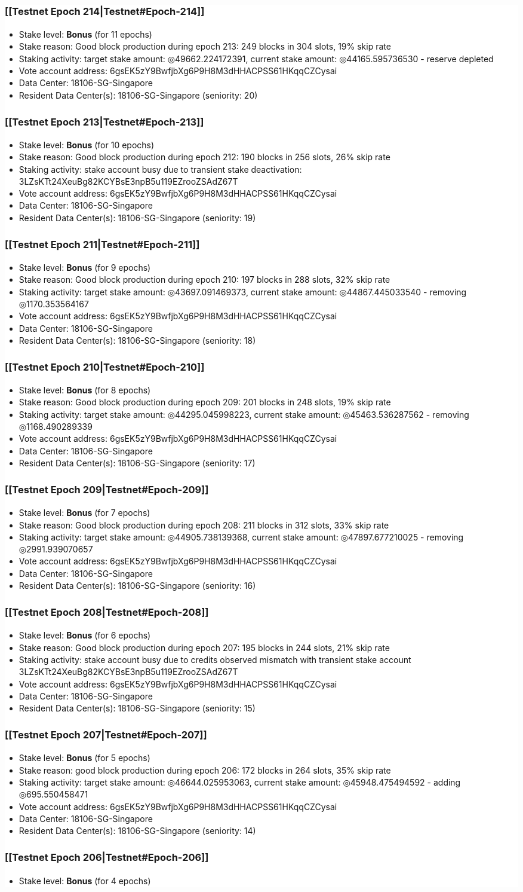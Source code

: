 ### [[Testnet Epoch 214|Testnet#Epoch-214]]
* Stake level: **Bonus** (for 11 epochs)
* Stake reason: Good block production during epoch 213: 249 blocks in 304 slots, 19% skip rate
* Staking activity: target stake amount: ◎49662.224172391, current stake amount: ◎44165.595736530 - reserve depleted
* Vote account address: 6gsEK5zY9BwfjbXg6P9H8M3dHHACPSS61HKqqCZCysai
* Data Center: 18106-SG-Singapore
* Resident Data Center(s): 18106-SG-Singapore (seniority: 20)
### [[Testnet Epoch 213|Testnet#Epoch-213]]
* Stake level: **Bonus** (for 10 epochs)
* Stake reason: Good block production during epoch 212: 190 blocks in 256 slots, 26% skip rate
* Staking activity: stake account busy due to transient stake deactivation: 3LZsKTt24XeuBg82KCYBsE3npB5u119EZrooZSAdZ67T
* Vote account address: 6gsEK5zY9BwfjbXg6P9H8M3dHHACPSS61HKqqCZCysai
* Data Center: 18106-SG-Singapore
* Resident Data Center(s): 18106-SG-Singapore (seniority: 19)
### [[Testnet Epoch 211|Testnet#Epoch-211]]
* Stake level: **Bonus** (for 9 epochs)
* Stake reason: Good block production during epoch 210: 197 blocks in 288 slots, 32% skip rate
* Staking activity: target stake amount: ◎43697.091469373, current stake amount: ◎44867.445033540 - removing ◎1170.353564167
* Vote account address: 6gsEK5zY9BwfjbXg6P9H8M3dHHACPSS61HKqqCZCysai
* Data Center: 18106-SG-Singapore
* Resident Data Center(s): 18106-SG-Singapore (seniority: 18)
### [[Testnet Epoch 210|Testnet#Epoch-210]]
* Stake level: **Bonus** (for 8 epochs)
* Stake reason: Good block production during epoch 209: 201 blocks in 248 slots, 19% skip rate
* Staking activity: target stake amount: ◎44295.045998223, current stake amount: ◎45463.536287562 - removing ◎1168.490289339
* Vote account address: 6gsEK5zY9BwfjbXg6P9H8M3dHHACPSS61HKqqCZCysai
* Data Center: 18106-SG-Singapore
* Resident Data Center(s): 18106-SG-Singapore (seniority: 17)
### [[Testnet Epoch 209|Testnet#Epoch-209]]
* Stake level: **Bonus** (for 7 epochs)
* Stake reason: Good block production during epoch 208: 211 blocks in 312 slots, 33% skip rate
* Staking activity: target stake amount: ◎44905.738139368, current stake amount: ◎47897.677210025 - removing ◎2991.939070657
* Vote account address: 6gsEK5zY9BwfjbXg6P9H8M3dHHACPSS61HKqqCZCysai
* Data Center: 18106-SG-Singapore
* Resident Data Center(s): 18106-SG-Singapore (seniority: 16)
### [[Testnet Epoch 208|Testnet#Epoch-208]]
* Stake level: **Bonus** (for 6 epochs)
* Stake reason: Good block production during epoch 207: 195 blocks in 244 slots, 21% skip rate
* Staking activity: stake account busy due to credits observed mismatch with transient stake account 3LZsKTt24XeuBg82KCYBsE3npB5u119EZrooZSAdZ67T
* Vote account address: 6gsEK5zY9BwfjbXg6P9H8M3dHHACPSS61HKqqCZCysai
* Data Center: 18106-SG-Singapore
* Resident Data Center(s): 18106-SG-Singapore (seniority: 15)
### [[Testnet Epoch 207|Testnet#Epoch-207]]
* Stake level: **Bonus** (for 5 epochs)
* Stake reason: good block production during epoch 206: 172 blocks in 264 slots, 35% skip rate
* Staking activity: target stake amount: ◎46644.025953063, current stake amount: ◎45948.475494592 - adding ◎695.550458471
* Vote account address: 6gsEK5zY9BwfjbXg6P9H8M3dHHACPSS61HKqqCZCysai
* Data Center: 18106-SG-Singapore
* Resident Data Center(s): 18106-SG-Singapore (seniority: 14)
### [[Testnet Epoch 206|Testnet#Epoch-206]]
* Stake level: **Bonus** (for 4 epochs)
